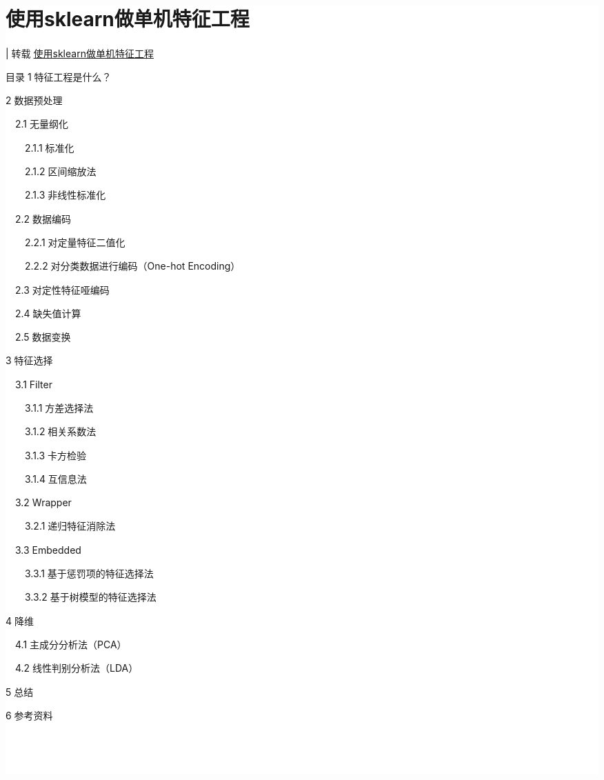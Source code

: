 # 使用sklearn做单机特征工程

| 转载 [使用sklearn做单机特征工程](http://www.cnblogs.com/jasonfreak/p/5448385.html)

目录
1 特征工程是什么？

2 数据预处理　　

&emsp;2.1 无量纲化　　　　

&emsp;&emsp;2.1.1 标准化　　　　

&emsp;&emsp;2.1.2 区间缩放法　　　　

&emsp;&emsp;2.1.3 非线性标准化

&emsp;2.2 数据编码

&emsp;&emsp;2.2.1 对定量特征二值化　

&emsp;&emsp;2.2.2 对分类数据进行编码（One-hot Encoding）　

&emsp;2.3 对定性特征哑编码　　

&emsp;2.4 缺失值计算　　

&emsp;2.5 数据变换

3 特征选择　　

&emsp;3.1 Filter　　　　

&emsp;&emsp;3.1.1 方差选择法　　　　

&emsp;&emsp;3.1.2 相关系数法　　　　

&emsp;&emsp;3.1.3 卡方检验　　　　

&emsp;&emsp;3.1.4 互信息法　　

&emsp;3.2 Wrapper　　　　

&emsp;&emsp;3.2.1 递归特征消除法　　

&emsp;3.3 Embedded　　　　

&emsp;&emsp;3.3.1 基于惩罚项的特征选择法　　　　

&emsp;&emsp;3.3.2 基于树模型的特征选择法

4 降维　　

&emsp;4.1 主成分分析法（PCA）　　

&emsp;4.2 线性判别分析法（LDA）

5 总结

6 参考资料

<br>
<br>
<br>
